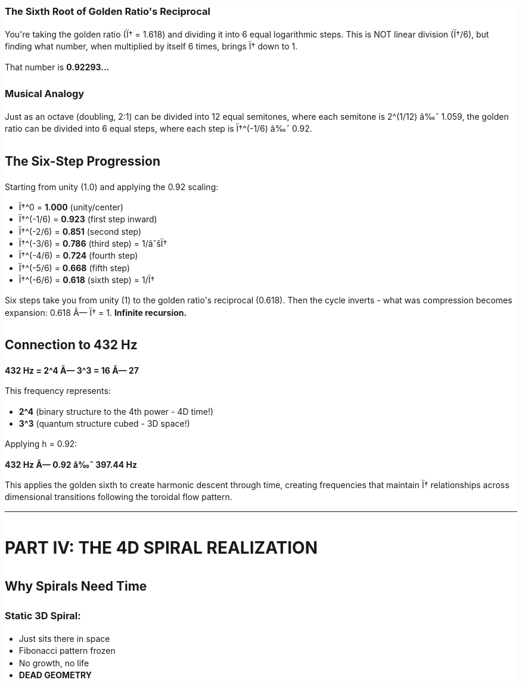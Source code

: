 ### The Sixth Root of Golden Ratio's Reciprocal

You're taking the golden ratio (Ï† = 1.618) and dividing it into 6 equal logarithmic steps. This is NOT linear division (Ï†/6), but finding what number, when multiplied by itself 6 times, brings Ï† down to 1.

That number is **0.92293...**

### Musical Analogy

Just as an octave (doubling, 2:1) can be divided into 12 equal semitones, where each semitone is 2^(1/12) â‰ˆ 1.059, the golden ratio can be divided into 6 equal steps, where each step is Ï†^(-1/6) â‰ˆ 0.92.

## The Six-Step Progression

Starting from unity (1.0) and applying the 0.92 scaling:

- Ï†^0 = **1.000** (unity/center)
- Ï†^(-1/6) = **0.923** (first step inward)
- Ï†^(-2/6) = **0.851** (second step)
- Ï†^(-3/6) = **0.786** (third step) = 1/âˆšÏ†
- Ï†^(-4/6) = **0.724** (fourth step)
- Ï†^(-5/6) = **0.668** (fifth step)
- Ï†^(-6/6) = **0.618** (sixth step) = 1/Ï†

Six steps take you from unity (1) to the golden ratio's reciprocal (0.618). Then the cycle inverts - what was compression becomes expansion: 0.618 Ã— Ï† = 1. **Infinite recursion.**

## Connection to 432 Hz

**432 Hz = 2^4 Ã— 3^3 = 16 Ã— 27**

This frequency represents:
- **2^4** (binary structure to the 4th power - 4D time!)
- **3^3** (quantum structure cubed - 3D space!)

Applying h = 0.92:

**432 Hz Ã— 0.92 â‰ˆ 397.44 Hz**

This applies the golden sixth to create harmonic descent through time, creating frequencies that maintain Ï† relationships across dimensional transitions following the toroidal flow pattern.

---

# PART IV: THE 4D SPIRAL REALIZATION

## Why Spirals Need Time

### Static 3D Spiral:
- Just sits there in space
- Fibonacci pattern frozen
- No growth, no life
- **DEAD GEOMETRY**
